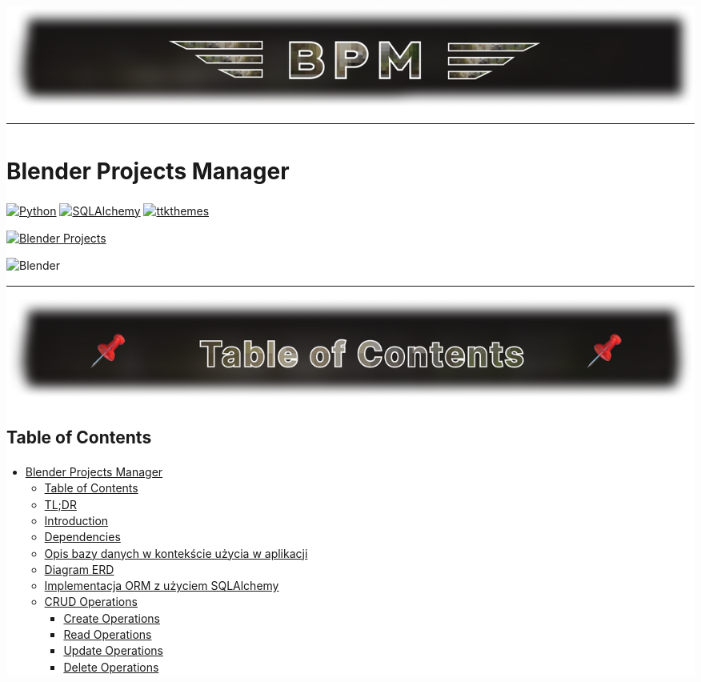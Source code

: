 ![banner](assets/bpm.png)

---

# Blender Projects Manager

[![Python](https://img.shields.io/badge/python-3.8%2B-blue.svg)](https://www.python.org/downloads/release/python-380/)
[![SQLAlchemy](https://img.shields.io/badge/SQLAlchemy-1.4.0%2B-blue.svg)](https://www.sqlalchemy.org/)
[![ttkthemes](https://img.shields.io/badge/ttkthemes-3.2.0%2B-blue.svg)](https://github.com/RedFantom/ttkthemes)

[![Blender Projects](https://img.shields.io/badge/Some_Projects_to_Organize-Blender-orange.svg)](https://blender.com)

![Blender](https://img.shields.io/badge/blender-%23F5792A.svg?style=for-the-badge&logo=blender&logoColor=white)

---

![table_of_contents](assets/table_of_contents.png)

## Table of Contents

- [Blender Projects Manager](#blender-projects-manager)
  - [Table of Contents](#table-of-contents)
  - [TL;DR](#tldr)
  - [Introduction](#introduction)
  - [Dependencies](#dependencies)
  - [Opis bazy danych w kontekście użycia w aplikacji](#opis-bazy-danych-w-kontekście-użycia-w-aplikacji)
  - [Diagram ERD](#diagram-erd)
  - [Implementacja ORM z użyciem SQLAlchemy](#implementacja-orm-z-użyciem-sqlalchemy)
  - [CRUD Operations](#crud-operations)
    - [Create Operations](#create-operations)
    - [Read Operations](#read-operations)
    - [Update Operations](#update-operations)
    - [Delete Operations](#delete-operations)

